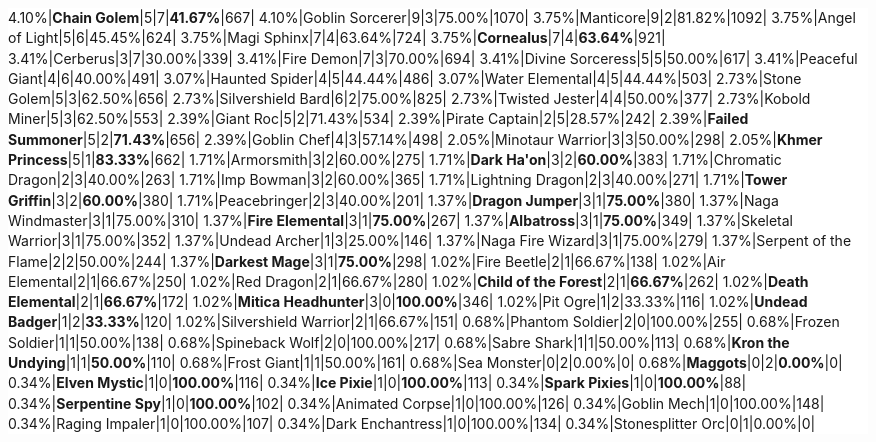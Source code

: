 4.10%|**Chain Golem**|5|7|**41.67%**|667|
4.10%|Goblin Sorcerer|9|3|75.00%|1070|
3.75%|Manticore|9|2|81.82%|1092|
3.75%|Angel of Light|5|6|45.45%|624|
3.75%|Magi Sphinx|7|4|63.64%|724|
3.75%|**Cornealus**|7|4|**63.64%**|921|
3.41%|Cerberus|3|7|30.00%|339|
3.41%|Fire Demon|7|3|70.00%|694|
3.41%|Divine Sorceress|5|5|50.00%|617|
3.41%|Peaceful Giant|4|6|40.00%|491|
3.07%|Haunted Spider|4|5|44.44%|486|
3.07%|Water Elemental|4|5|44.44%|503|
2.73%|Stone Golem|5|3|62.50%|656|
2.73%|Silvershield Bard|6|2|75.00%|825|
2.73%|Twisted Jester|4|4|50.00%|377|
2.73%|Kobold Miner|5|3|62.50%|553|
2.39%|Giant Roc|5|2|71.43%|534|
2.39%|Pirate Captain|2|5|28.57%|242|
2.39%|**Failed Summoner**|5|2|**71.43%**|656|
2.39%|Goblin Chef|4|3|57.14%|498|
2.05%|Minotaur Warrior|3|3|50.00%|298|
2.05%|**Khmer Princess**|5|1|**83.33%**|662|
1.71%|Armorsmith|3|2|60.00%|275|
1.71%|**Dark Ha'on**|3|2|**60.00%**|383|
1.71%|Chromatic Dragon|2|3|40.00%|263|
1.71%|Imp Bowman|3|2|60.00%|365|
1.71%|Lightning Dragon|2|3|40.00%|271|
1.71%|**Tower Griffin**|3|2|**60.00%**|380|
1.71%|Peacebringer|2|3|40.00%|201|
1.37%|**Dragon Jumper**|3|1|**75.00%**|380|
1.37%|Naga Windmaster|3|1|75.00%|310|
1.37%|**Fire Elemental**|3|1|**75.00%**|267|
1.37%|**Albatross**|3|1|**75.00%**|349|
1.37%|Skeletal Warrior|3|1|75.00%|352|
1.37%|Undead Archer|1|3|25.00%|146|
1.37%|Naga Fire Wizard|3|1|75.00%|279|
1.37%|Serpent of the Flame|2|2|50.00%|244|
1.37%|**Darkest Mage**|3|1|**75.00%**|298|
1.02%|Fire Beetle|2|1|66.67%|138|
1.02%|Air Elemental|2|1|66.67%|250|
1.02%|Red Dragon|2|1|66.67%|280|
1.02%|**Child of the Forest**|2|1|**66.67%**|262|
1.02%|**Death Elemental**|2|1|**66.67%**|172|
1.02%|**Mitica Headhunter**|3|0|**100.00%**|346|
1.02%|Pit Ogre|1|2|33.33%|116|
1.02%|**Undead Badger**|1|2|**33.33%**|120|
1.02%|Silvershield Warrior|2|1|66.67%|151|
0.68%|Phantom Soldier|2|0|100.00%|255|
0.68%|Frozen Soldier|1|1|50.00%|138|
0.68%|Spineback Wolf|2|0|100.00%|217|
0.68%|Sabre Shark|1|1|50.00%|113|
0.68%|**Kron the Undying**|1|1|**50.00%**|110|
0.68%|Frost Giant|1|1|50.00%|161|
0.68%|Sea Monster|0|2|0.00%|0|
0.68%|**Maggots**|0|2|**0.00%**|0|
0.34%|**Elven Mystic**|1|0|**100.00%**|116|
0.34%|**Ice Pixie**|1|0|**100.00%**|113|
0.34%|**Spark Pixies**|1|0|**100.00%**|88|
0.34%|**Serpentine Spy**|1|0|**100.00%**|102|
0.34%|Animated Corpse|1|0|100.00%|126|
0.34%|Goblin Mech|1|0|100.00%|148|
0.34%|Raging Impaler|1|0|100.00%|107|
0.34%|Dark Enchantress|1|0|100.00%|134|
0.34%|Stonesplitter Orc|0|1|0.00%|0|